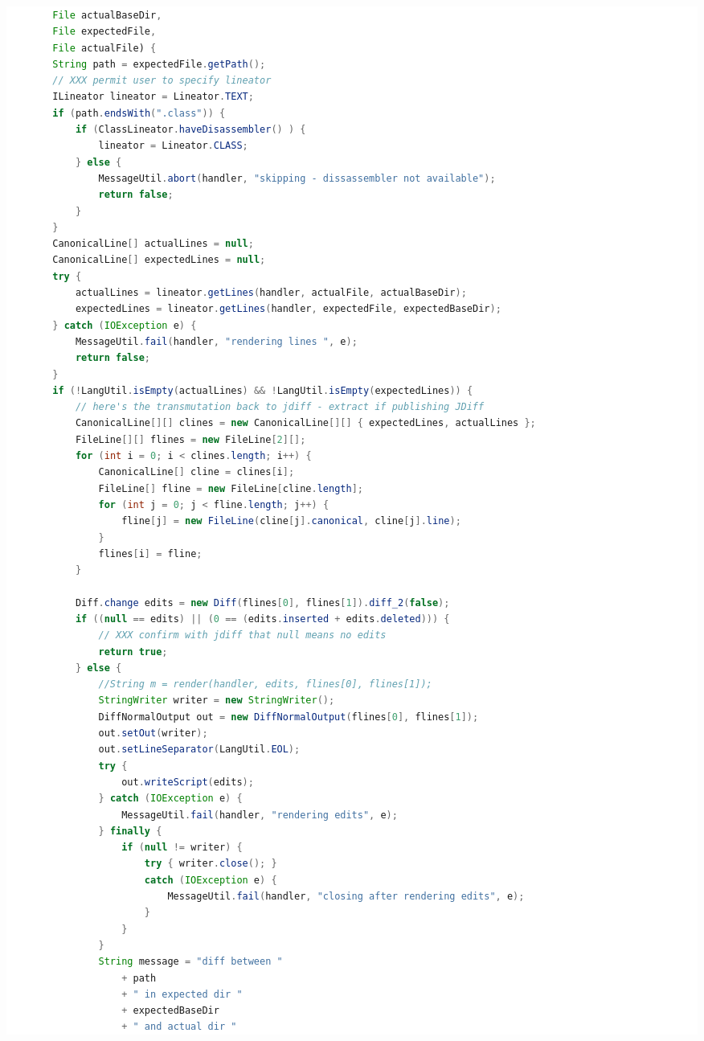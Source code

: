 ```java
        File actualBaseDir,
        File expectedFile,
        File actualFile) {
        String path = expectedFile.getPath();
        // XXX permit user to specify lineator
        ILineator lineator = Lineator.TEXT;
        if (path.endsWith(".class")) {
            if (ClassLineator.haveDisassembler() ) {
                lineator = Lineator.CLASS;
            } else {
                MessageUtil.abort(handler, "skipping - dissassembler not available");
                return false;
            }
        }
        CanonicalLine[] actualLines = null;
        CanonicalLine[] expectedLines = null;
        try {
            actualLines = lineator.getLines(handler, actualFile, actualBaseDir); 
            expectedLines = lineator.getLines(handler, expectedFile, expectedBaseDir);
        } catch (IOException e) {
            MessageUtil.fail(handler, "rendering lines ", e);
            return false;
        }
        if (!LangUtil.isEmpty(actualLines) && !LangUtil.isEmpty(expectedLines)) {
            // here's the transmutation back to jdiff - extract if publishing JDiff
            CanonicalLine[][] clines = new CanonicalLine[][] { expectedLines, actualLines };
            FileLine[][] flines = new FileLine[2][];
            for (int i = 0; i < clines.length; i++) {
                CanonicalLine[] cline = clines[i];
                FileLine[] fline = new FileLine[cline.length];
                for (int j = 0; j < fline.length; j++) {
					fline[j] = new FileLine(cline[j].canonical, cline[j].line);
				}
                flines[i] = fline;
            }

            Diff.change edits = new Diff(flines[0], flines[1]).diff_2(false);
            if ((null == edits) || (0 == (edits.inserted + edits.deleted))) {
                // XXX confirm with jdiff that null means no edits
                return true;
            } else {
                //String m = render(handler, edits, flines[0], flines[1]);
                StringWriter writer = new StringWriter();
                DiffNormalOutput out = new DiffNormalOutput(flines[0], flines[1]);
                out.setOut(writer);
                out.setLineSeparator(LangUtil.EOL);
                try {
                    out.writeScript(edits);
                } catch (IOException e) {
                    MessageUtil.fail(handler, "rendering edits", e);
                } finally {
                    if (null != writer) {
                        try { writer.close(); } 
                        catch (IOException e) {
                            MessageUtil.fail(handler, "closing after rendering edits", e);
                        }
                    }
                }
                String message = "diff between " 
                    + path 
                    + " in expected dir " 
                    + expectedBaseDir
                    + " and actual dir " 
```